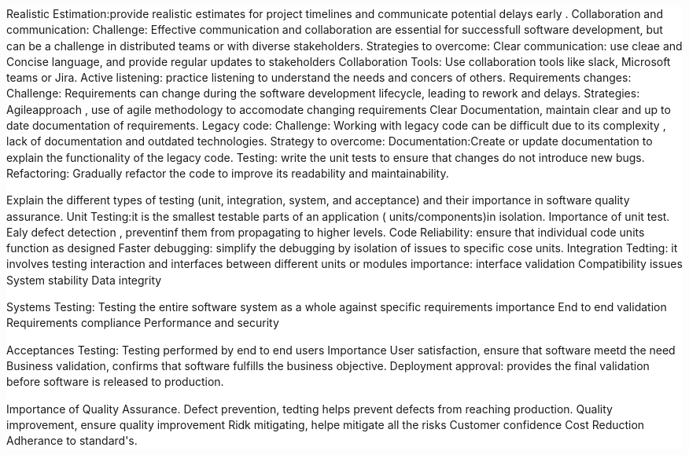 Realistic Estimation:provide realistic estimates for project timelines and communicate  potential delays early .
Collaboration and communication:
Challenge: Effective communication and collaboration are essential for successfull software development, but can be a challenge in  distributed teams or with diverse stakeholders.
Strategies to overcome:
Clear communication:  use cleae and Concise language, and provide regular updates to stakeholders 
Collaboration Tools: Use collaboration tools like slack, Microsoft teams or Jira.
Active listening: practice listening to understand the needs and concers of others.
Requirements changes:
Challenge: Requirements can change during the software development lifecycle, leading to rework and delays.
Strategies:
Agileapproach , use of agile methodology to accomodate changing requirements
Clear Documentation, maintain clear and up to date documentation of requirements.
Legacy code:
Challenge: Working with legacy code can be difficult due to its complexity , lack of documentation and outdated technologies.
Strategy to overcome:
Documentation:Create or update documentation to explain the functionality of the legacy code.
Testing: write the unit tests to ensure that changes do not introduce  new bugs.
Refactoring: Gradually refactor the code to improve its readability and maintainability.


Explain the different types of testing (unit, integration, system, and acceptance) and their importance in software quality assurance.
Unit Testing:it is the smallest testable parts of an application ( units/components)in isolation.
Importance of unit test.
Ealy defect detection , preventinf them from propagating to higher levels.
Code Reliability: ensure that individual code units function as designed 
Faster debugging: simplify the debugging by isolation of issues to specific cose units.
Integration Tedting: it involves  testing interaction and interfaces between different units or modules 
 importance:
 interface validation 
 Compatibility issues 
 System stability 
 Data integrity 

 Systems Testing: Testing the entire software system as a whole against specific requirements 
 importance 
 End to end validation 
 Requirements compliance 
 Performance and security 

 Acceptances Testing: Testing performed by end to end users 
 Importance 
 User satisfaction, ensure that software meetd the need 
 Business validation, confirms that software fulfills the business objective.
 Deployment approval: provides the final validation before software is released to production.

 Importance of Quality Assurance.
 Defect prevention, tedting helps prevent defects from reaching production.
 Quality improvement, ensure quality improvement 
 Ridk mitigating, helpe mitigate all the risks 
 Customer confidence
 Cost Reduction 
 Adherance to standard's.
